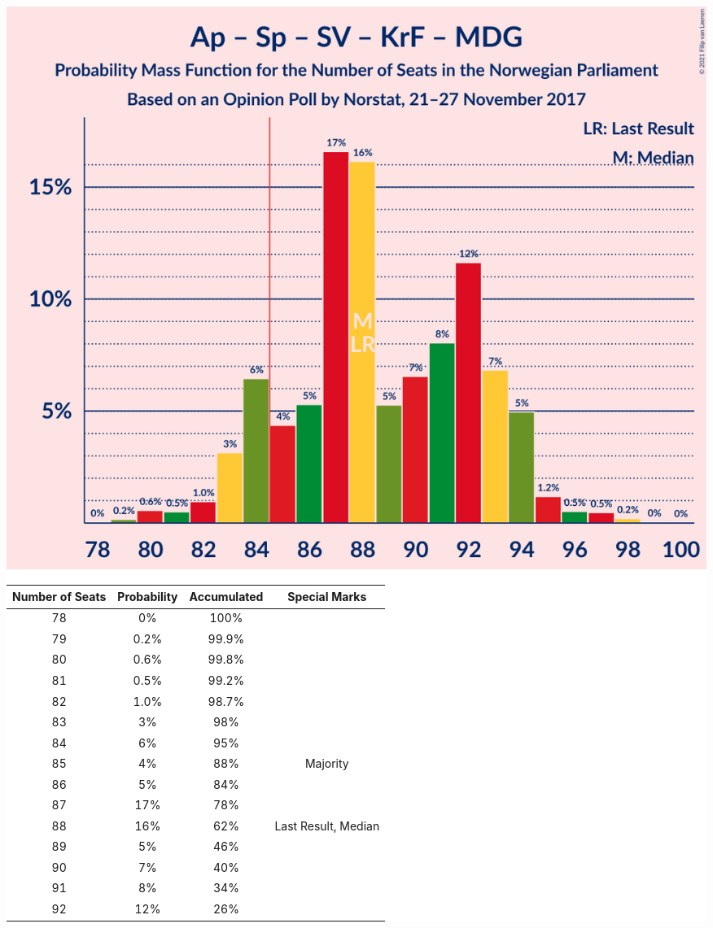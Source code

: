 ![Graph with seats probability mass function not yet produced](2017-11-27-Norstat-coalitions-seats-pmf-ap–sp–sv–krf–mdg.png "Seats Probability Mass Function")

| Number of Seats | Probability | Accumulated | Special Marks |
|:---------------:|:-----------:|:-----------:|:-------------:|
| 78 | 0% | 100% |  |
| 79 | 0.2% | 99.9% |  |
| 80 | 0.6% | 99.8% |  |
| 81 | 0.5% | 99.2% |  |
| 82 | 1.0% | 98.7% |  |
| 83 | 3% | 98% |  |
| 84 | 6% | 95% |  |
| 85 | 4% | 88% | Majority |
| 86 | 5% | 84% |  |
| 87 | 17% | 78% |  |
| 88 | 16% | 62% | Last Result, Median |
| 89 | 5% | 46% |  |
| 90 | 7% | 40% |  |
| 91 | 8% | 34% |  |
| 92 | 12% | 26% |  |